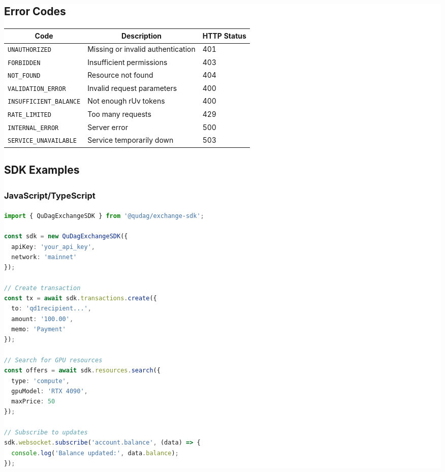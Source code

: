 ## Error Codes

| Code | Description | HTTP Status |
|------|-------------|-------------|
| `UNAUTHORIZED` | Missing or invalid authentication | 401 |
| `FORBIDDEN` | Insufficient permissions | 403 |
| `NOT_FOUND` | Resource not found | 404 |
| `VALIDATION_ERROR` | Invalid request parameters | 400 |
| `INSUFFICIENT_BALANCE` | Not enough rUv tokens | 400 |
| `RATE_LIMITED` | Too many requests | 429 |
| `INTERNAL_ERROR` | Server error | 500 |
| `SERVICE_UNAVAILABLE` | Service temporarily down | 503 |

## SDK Examples

### JavaScript/TypeScript

```typescript
import { QuDagExchangeSDK } from '@qudag/exchange-sdk';

const sdk = new QuDagExchangeSDK({
  apiKey: 'your_api_key',
  network: 'mainnet'
});

// Create transaction
const tx = await sdk.transactions.create({
  to: 'qd1recipient...',
  amount: '100.00',
  memo: 'Payment'
});

// Search for GPU resources
const offers = await sdk.resources.search({
  type: 'compute',
  gpuModel: 'RTX 4090',
  maxPrice: 50
});

// Subscribe to updates
sdk.websocket.subscribe('account.balance', (data) => {
  console.log('Balance updated:', data.balance);
});
```
